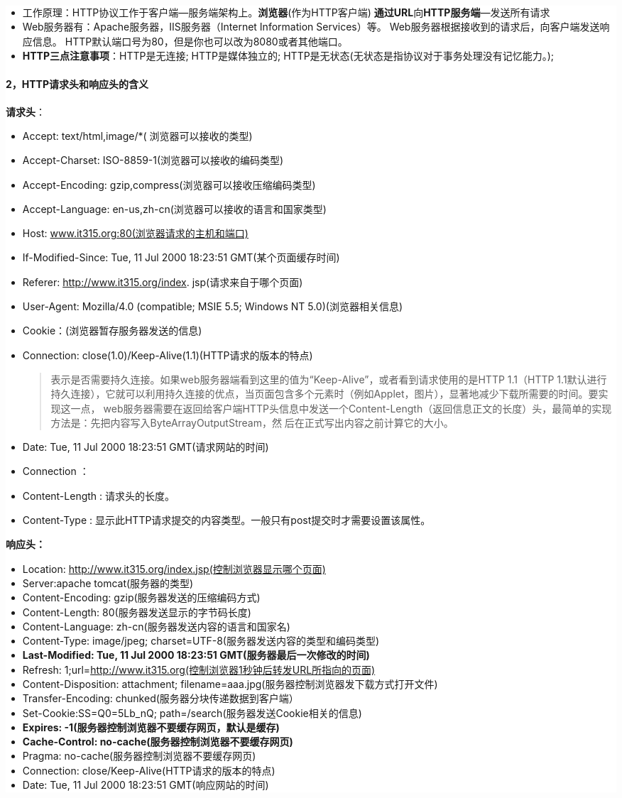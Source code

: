 - 工作原理：HTTP协议工作于客户端—服务端架构上。**浏览器**(作为HTTP客户端) **通过URL**向**HTTP服务端**—发送所有请求
- Web服务器有：Apache服务器，IIS服务器（Internet Information Services）等。
  Web服务器根据接收到的请求后，向客户端发送响应信息。
  HTTP默认端口号为80，但是你也可以改为8080或者其他端口。
- **HTTP三点注意事项**：HTTP是无连接; HTTP是媒体独立的; HTTP是无状态(无状态是指协议对于事务处理没有记忆能力。);

#### 2，HTTP请求头和响应头的含义 

**请求头**： 

- Accept: text/html,image/*( 浏览器可以接收的类型) 

- Accept-Charset: ISO-8859-1(浏览器可以接收的编码类型) 

- Accept-Encoding: gzip,compress(浏览器可以接收压缩编码类型) 

- Accept-Language: en-us,zh-cn(浏览器可以接收的语言和国家类型) 

- Host: www.it315.org:80(浏览器请求的主机和端口) 

- If-Modified-Since: Tue, 11 Jul 2000 18:23:51 GMT(某个页面缓存时间) 

- Referer: http://www.it315.org/index. jsp(请求来自于哪个页面) 

- User-Agent: Mozilla/4.0 (compatible; MSIE 5.5; Windows NT 5.0)(浏览器相关信息) 

- Cookie：(浏览器暂存服务器发送的信息) 

- Connection: close(1.0)/Keep-Alive(1.1)(HTTP请求的版本的特点) 

  > 表示是否需要持久连接。如果web服务器端看到这里的值为“Keep-Alive”，或者看到请求使用的是HTTP 1.1（HTTP 1.1默认进行持久连接），它就可以利用持久连接的优点，当页面包含多个元素时（例如Applet，图片），显著地减少下载所需要的时间。要实现这一点， web服务器需要在返回给客户端HTTP头信息中发送一个Content-Length（返回信息正文的长度）头，最简单的实现方法是：先把内容写入ByteArrayOutputStream，然 后在正式写出内容之前计算它的大小。

- Date: Tue, 11 Jul 2000 18:23:51 GMT(请求网站的时间) 

- Connection ：

- Content-Length : 请求头的长度。

- Content-Type : 显示此HTTP请求提交的内容类型。一般只有post提交时才需要设置该属性。

**响应头：** 

- Location: http://www.it315.org/index.jsp(控制浏览器显示哪个页面) 
- Server:apache tomcat(服务器的类型) 
- Content-Encoding: gzip(服务器发送的压缩编码方式) 
- Content-Length: 80(服务器发送显示的字节码长度) 
- Content-Language: zh-cn(服务器发送内容的语言和国家名) 
- Content-Type: image/jpeg; charset=UTF-8(服务器发送内容的类型和编码类型) 
- **Last-Modified: Tue, 11 Jul 2000 18:23:51 GMT(服务器最后一次修改的时间)** 
- Refresh: 1;url=http://www.it315.org(控制浏览器1秒钟后转发URL所指向的页面) 
- Content-Disposition: attachment; filename=aaa.jpg(服务器控制浏览器发下载方式打开文件) 
- Transfer-Encoding: chunked(服务器分块传递数据到客户端）  
- Set-Cookie:SS=Q0=5Lb_nQ; path=/search(服务器发送Cookie相关的信息) 
- **Expires: -1(服务器控制浏览器不要缓存网页，默认是缓存)** 
- **Cache-Control: no-cache(服务器控制浏览器不要缓存网页)** 
- Pragma: no-cache(服务器控制浏览器不要缓存网页)   
- Connection: close/Keep-Alive(HTTP请求的版本的特点)   
- Date: Tue, 11 Jul 2000 18:23:51 GMT(响应网站的时间) 
